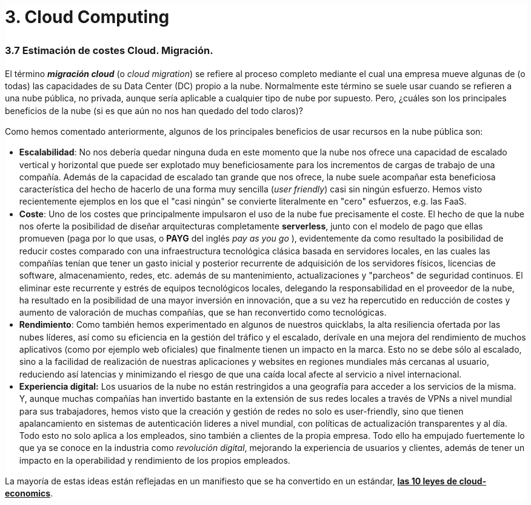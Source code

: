 # 3. Cloud Computing

### 3.7 Estimación de costes Cloud. Migración.

El término ***migración cloud*** (o *cloud migration*) se refiere al proceso completo mediante el cual una empresa mueve algunas de (o todas) las capacidades de su Data Center (DC) propio a la nube. Normalmente este término se suele usar cuando se refieren a una nube pública, no privada, aunque sería aplicable a cualquier tipo de nube por supuesto.  Pero, ¿cuáles son los principales beneficios de la nube (si es que aún no nos han quedado del todo claros)?

Como hemos comentado anteriormente, algunos de los principales beneficios de usar recursos en la nube pública son:

* **Escalabilidad**: No nos debería quedar ninguna duda en este momento que la nube nos ofrece una capacidad de escalado vertical y horizontal que puede ser explotado muy beneficiosamente para los incrementos de cargas de trabajo de una compañía. Además de la capacidad de escalado tan grande que nos ofrece, la nube suele acompañar esta beneficiosa característica del hecho de hacerlo de una forma muy sencilla (*user friendly*) casi sin ningún esfuerzo. Hemos visto recientemente ejemplos en los que el "casi ningún" se convierte literalmente en "cero" esfuerzos, e.g. las FaaS. 
* **Coste**: Uno de los costes que principalmente impulsaron el uso de la nube fue precisamente el coste. El hecho de que la nube nos oferte la posibilidad de diseñar arquitecturas completamente **serverless**, junto con el modelo de pago que ellas promueven (paga por lo que usas, o **PAYG** del inglés *pay as you go* ), evidentemente da como resultado la posibilidad de reducir costes comparado con una infraestructura tecnológica clásica basada en servidores locales, en las cuales las compañías tenían que tener un gasto inicial y posterior recurrente de adquisición de los servidores físicos, licencias de software, almacenamiento, redes, etc. además de su mantenimiento, actualizaciones y "parcheos" de seguridad continuos. El eliminar este recurrente y estrés de equipos tecnológicos locales, delegando la responsabilidad en el proveedor de la nube, ha resultado en la posibilidad de una mayor inversión en innovación, que a su vez ha repercutido en reducción de costes y aumento de valoración de muchas compañías, que se han reconvertido como tecnológicas.
* **Rendimiento**: Como también hemos experimentado en algunos de nuestros quicklabs, la alta resiliencia ofertada por las nubes líderes, así como su eficiencia en la gestión del tráfico y el escalado, derívale en una mejora del rendimiento de muchos aplicativos (como por ejemplo web oficiales) que finalmente tienen un impacto en la marca. Esto no se debe sólo al escalado, sino a la facilidad de realización de nuestras aplicaciones y websites en regiones mundiales más cercanas al usuario, reduciendo así latencias y minimizando el riesgo de que una caída local afecte al servicio a nivel internacional. 
* **Experiencia digital:** Los usuarios de la nube no están restringidos a una geografía para acceder a los servicios de la misma. Y, aunque muchas compañías han invertido bastante en la extensión de sus redes locales a través de VPNs a nivel mundial para sus trabajadores, hemos visto que la creación y gestión de redes no solo es user-friendly, sino que tienen apalancamiento en sistemas de autenticación lideres a nivel mundial, con políticas de actualización transparentes y al día. Todo esto no solo aplica a los empleados, sino también a clientes de la propia empresa. Todo ello ha empujado fuertemente lo que ya se conoce en la industria como *revolución digital*, mejorando la experiencia de usuarios y clientes, además de tener un impacto en la operabilidad y rendimiento de los propios empleados.

La mayoría de estas ideas están reflejadas en un manifiesto que se ha convertido en un estándar, **[las 10 leyes de cloud-economics](http://www.virtualdensity.com/resources/the-10-laws-of-cloudonomics/)**. 
